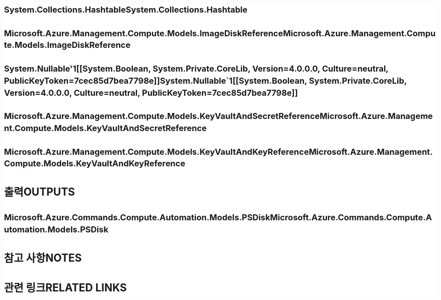 ### <span data-ttu-id="1f7c3-213">System.Collections.Hashtable</span><span class="sxs-lookup"><span data-stu-id="1f7c3-213">System.Collections.Hashtable</span></span>

### <span data-ttu-id="1f7c3-214">Microsoft.Azure.Management.Compute.Models.ImageDiskReference</span><span class="sxs-lookup"><span data-stu-id="1f7c3-214">Microsoft.Azure.Management.Compute.Models.ImageDiskReference</span></span>

### <span data-ttu-id="1f7c3-215">System.Nullable'1[[System.Boolean, System.Private.CoreLib, Version=4.0.0.0, Culture=neutral, PublicKeyToken=7cec85d7bea7798e]]</span><span class="sxs-lookup"><span data-stu-id="1f7c3-215">System.Nullable\`1[[System.Boolean, System.Private.CoreLib, Version=4.0.0.0, Culture=neutral, PublicKeyToken=7cec85d7bea7798e]]</span></span>

### <span data-ttu-id="1f7c3-216">Microsoft.Azure.Management.Compute.Models.KeyVaultAndSecretReference</span><span class="sxs-lookup"><span data-stu-id="1f7c3-216">Microsoft.Azure.Management.Compute.Models.KeyVaultAndSecretReference</span></span>

### <span data-ttu-id="1f7c3-217">Microsoft.Azure.Management.Compute.Models.KeyVaultAndKeyReference</span><span class="sxs-lookup"><span data-stu-id="1f7c3-217">Microsoft.Azure.Management.Compute.Models.KeyVaultAndKeyReference</span></span>

## <span data-ttu-id="1f7c3-218">출력</span><span class="sxs-lookup"><span data-stu-id="1f7c3-218">OUTPUTS</span></span>

### <span data-ttu-id="1f7c3-219">Microsoft.Azure.Commands.Compute.Automation.Models.PSDisk</span><span class="sxs-lookup"><span data-stu-id="1f7c3-219">Microsoft.Azure.Commands.Compute.Automation.Models.PSDisk</span></span>

## <span data-ttu-id="1f7c3-220">참고 사항</span><span class="sxs-lookup"><span data-stu-id="1f7c3-220">NOTES</span></span>

## <span data-ttu-id="1f7c3-221">관련 링크</span><span class="sxs-lookup"><span data-stu-id="1f7c3-221">RELATED LINKS</span></span>

